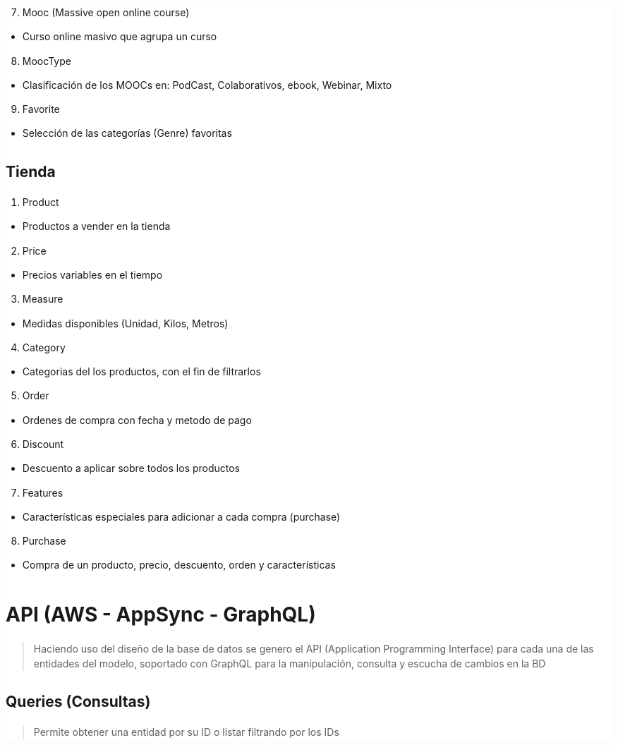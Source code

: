 7. Mooc (Massive open online course)
- Curso online masivo que agrupa un curso

8. MoocType
- Clasificación de los MOOCs en: PodCast, Colaborativos, ebook, Webinar, Mixto

9. Favorite
- Selección de las categorías (Genre) favoritas

## Tienda
1. Product
- Productos a vender en la tienda
2. Price
- Precios variables en el tiempo
3. Measure
- Medidas disponibles (Unidad, Kilos, Metros)
4. Category
- Categorias del los productos, con el fin de filtrarlos
5. Order
- Ordenes de compra con fecha y metodo de pago
6. Discount
- Descuento a aplicar sobre todos los productos
7. Features
- Características especiales para adicionar a cada compra (purchase)
8. Purchase
- Compra de un producto, precio, descuento, orden y características


# API (AWS - AppSync - GraphQL)

> Haciendo uso del diseño de la base de datos se genero el API (Application Programming Interface) para cada una de las entidades del modelo, soportado con GraphQL para la manipulación, consulta y escucha de cambios en la BD


## Queries (Consultas)
> Permite obtener una entidad por su ID o listar filtrando por los IDs
